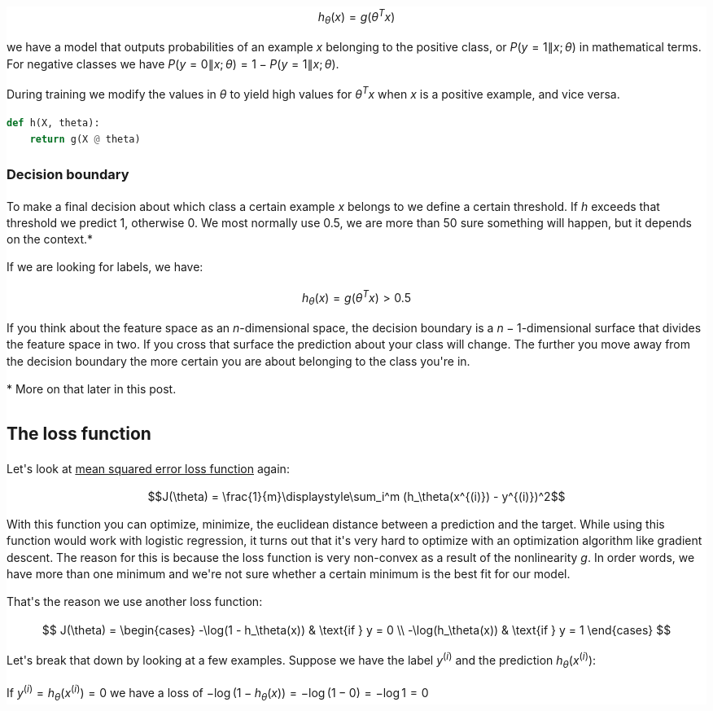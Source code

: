 $$h_\theta(x) = g(\theta^Tx)$$

we have a model that outputs probabilities of an example $x$ belonging to the positive class, or $P(y = 1\|x; \theta)$ in mathematical terms. For negative classes we have $P(y = 0\|x; \theta) = 1 - P(y = 1\|x; \theta)$.

During training we modify the values in $\theta$ to yield high values for $\theta^Tx$ when $x$ is a positive example, and vice versa.

```python
def h(X, theta):
    return g(X @ theta)
```

### Decision boundary

To make a final decision about which class a certain example $x$ belongs to we define a certain threshold. If $h$ exceeds that threshold we predict $1$, otherwise $0$. We most normally use $0.5$, we are more than $50%$ sure something will happen, but it depends on the context.*

If we are looking for labels, we have:

$$h_\theta(x) = g(\theta^Tx) > 0.5$$

If you think about the feature space as an $n$-dimensional space, the decision boundary is a $n-1$-dimensional surface that divides the feature space in two. If you cross that surface the prediction about your class will change. The further you move away from the decision boundary the more certain you are about belonging to the class you're in.

\* More on that later in this post.

## The loss function

Let's look at [mean squared error loss function](/blog/ml-fundamentals/polynomial-regression.html#loss) again:

$$J(\theta) = \frac{1}{m}\displaystyle\sum_i^m (h_\theta(x^{(i)}) - y^{(i)})^2$$

With this function you can optimize, minimize, the euclidean distance between a prediction and the target. While using this function would work with logistic regression, it turns out that it's very hard to optimize with an optimization algorithm like gradient descent. The reason for this is because the loss function is very non-convex as a result of the nonlinearity $g$. In order words, we have more than one minimum and we're not sure whether a certain minimum is the best fit for our model.

That's the reason we use another loss function:

$$
J(\theta) = \begin{cases} 
  -\log(1 - h_\theta(x)) & \text{if  } y = 0 \\
  -\log(h_\theta(x)) & \text{if  } y = 1
\end{cases}
$$

Let's break that down by looking at a few examples. Suppose we have the label $y^{(i)}$ and the prediction $h_\theta(x^{(i)})$:

If $y^{(i)} = h_\theta(x^{(i)}) = 0$ we have a loss of $-\log(1 - h_\theta(x)) = -\log(1 - 0) = -\log1 = 0$
